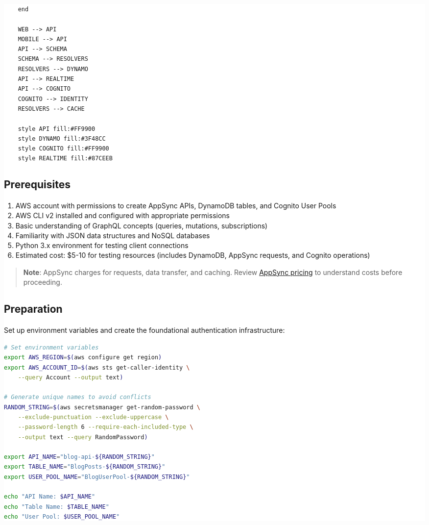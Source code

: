 ```mermaid
    end
    
    WEB --> API
    MOBILE --> API
    API --> SCHEMA
    SCHEMA --> RESOLVERS
    RESOLVERS --> DYNAMO
    API --> REALTIME
    API --> COGNITO
    COGNITO --> IDENTITY
    RESOLVERS --> CACHE
    
    style API fill:#FF9900
    style DYNAMO fill:#3F48CC
    style COGNITO fill:#FF9900
    style REALTIME fill:#87CEEB
```

## Prerequisites

1. AWS account with permissions to create AppSync APIs, DynamoDB tables, and Cognito User Pools
2. AWS CLI v2 installed and configured with appropriate permissions
3. Basic understanding of GraphQL concepts (queries, mutations, subscriptions)
4. Familiarity with JSON data structures and NoSQL databases
5. Python 3.x environment for testing client connections
6. Estimated cost: $5-10 for testing resources (includes DynamoDB, AppSync requests, and Cognito operations)

> **Note**: AppSync charges for requests, data transfer, and caching. Review [AppSync pricing](https://aws.amazon.com/appsync/pricing/) to understand costs before proceeding.

## Preparation

Set up environment variables and create the foundational authentication infrastructure:

```bash
# Set environment variables
export AWS_REGION=$(aws configure get region)
export AWS_ACCOUNT_ID=$(aws sts get-caller-identity \
    --query Account --output text)

# Generate unique names to avoid conflicts
RANDOM_STRING=$(aws secretsmanager get-random-password \
    --exclude-punctuation --exclude-uppercase \
    --password-length 6 --require-each-included-type \
    --output text --query RandomPassword)

export API_NAME="blog-api-${RANDOM_STRING}"
export TABLE_NAME="BlogPosts-${RANDOM_STRING}"
export USER_POOL_NAME="BlogUserPool-${RANDOM_STRING}"

echo "API Name: $API_NAME"
echo "Table Name: $TABLE_NAME"
echo "User Pool: $USER_POOL_NAME"
```
